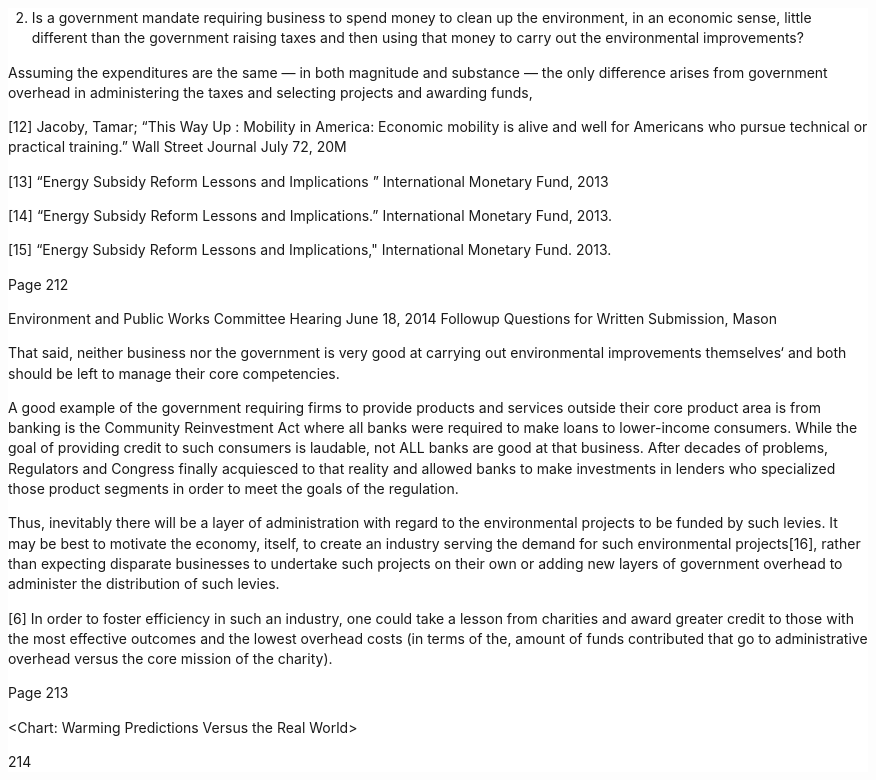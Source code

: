  

2. Is a government mandate requiring business to spend money to clean up the environment, in an economic sense, little different than the government raising taxes and then using that money to carry out the environmental improvements?

Assuming the expenditures are the same — in both magnitude and substance — the only difference
arises from government overhead in administering the taxes and selecting projects and awarding
funds,

 

[12] Jacoby, Tamar; “This Way Up : Mobility in America: Economic mobility is alive and well for Americans
who pursue technical or practical training.” Wall Street Journal July 72, 20M

[13] “Energy Subsidy Reform Lessons and Implications ” International Monetary Fund, 2013

[14] “Energy Subsidy Reform Lessons and Implications.” International Monetary Fund, 2013.

[15] “Energy Subsidy Reform Lessons and Implications," International Monetary Fund. 2013.

 

Page 212

Environment and Public Works Committee Hearing June 18, 2014
Followup Questions for Written Submission, Mason

That said, neither business nor the government is very good at carrying out environmental
improvements themselves‘ and both should be left to manage their core competencies.

A good example of the government requiring firms to provide products and services outside their
core product area is from banking is the Community Reinvestment Act where all banks were
required to make loans to lower-income consumers. While the goal of providing credit to such
consumers is laudable, not ALL banks are good at that business. After decades of problems,
Regulators and Congress finally acquiesced to that reality and allowed banks to make investments in
lenders who specialized those product segments in order to meet the goals of the regulation.

Thus, inevitably there will be a layer of administration with regard to the environmental projects to
be funded by such levies. It may be best to motivate the economy, itself, to create an industry
serving the demand for such environmental projects[16], rather than expecting disparate businesses to
undertake such projects on their own or adding new layers of government overhead to administer
the distribution of such levies.


[6] In order to foster efficiency in such an industry, one could take a lesson from charities and award greater
credit to those with the most effective outcomes and the lowest overhead costs (in terms of the, amount of
funds contributed that go to administrative overhead versus the core mission of the charity).

Page 213

<Chart: Warming Predictions Versus the Real World>
 

214 
